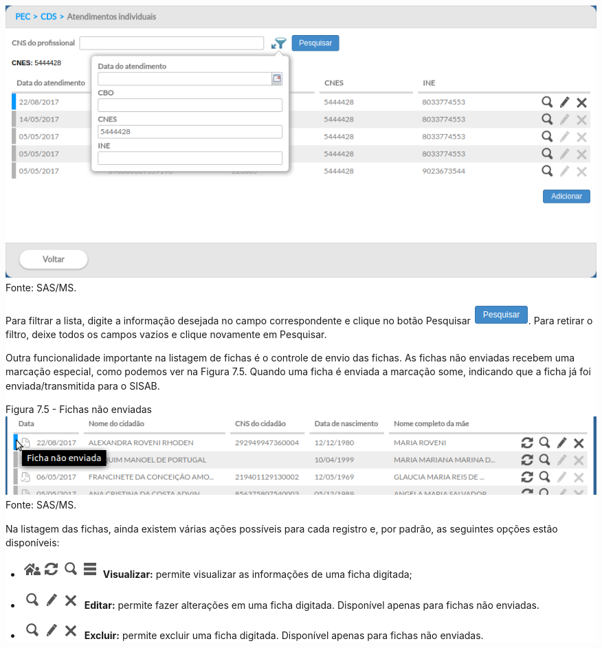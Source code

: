 ![](media/image628.png)
Fonte: SAS/MS.

Para filtrar a lista, digite a informação desejada no campo correspondente e clique no botão Pesquisar ![](media/image629.png). Para retirar o filtro, deixe todos os campos vazios e clique novamente em Pesquisar.

Outra funcionalidade importante na listagem de fichas é o controle de envio das fichas. As fichas não enviadas recebem uma marcação especial, como podemos ver na Figura 7.5. Quando uma ficha é enviada a marcação some, indicando que a ficha já foi enviada/transmitida para o SISAB.

Figura 7.5 - Fichas não enviadas
![](media/image630.png)
Fonte: SAS/MS.

Na listagem das fichas, ainda existem várias ações possíveis para cada registro e, por padrão, as seguintes opções estão disponíveis:

- ![](media/image631.png) **Visualizar:** permite visualizar as informações de uma ficha digitada;

- ![](media/image632.png) **Editar:** permite fazer alterações em uma ficha digitada. Disponível apenas para fichas não enviadas.

- ![](media/image632.png) **Excluir:** permite excluir uma ficha digitada. Disponível apenas para fichas não enviadas.
